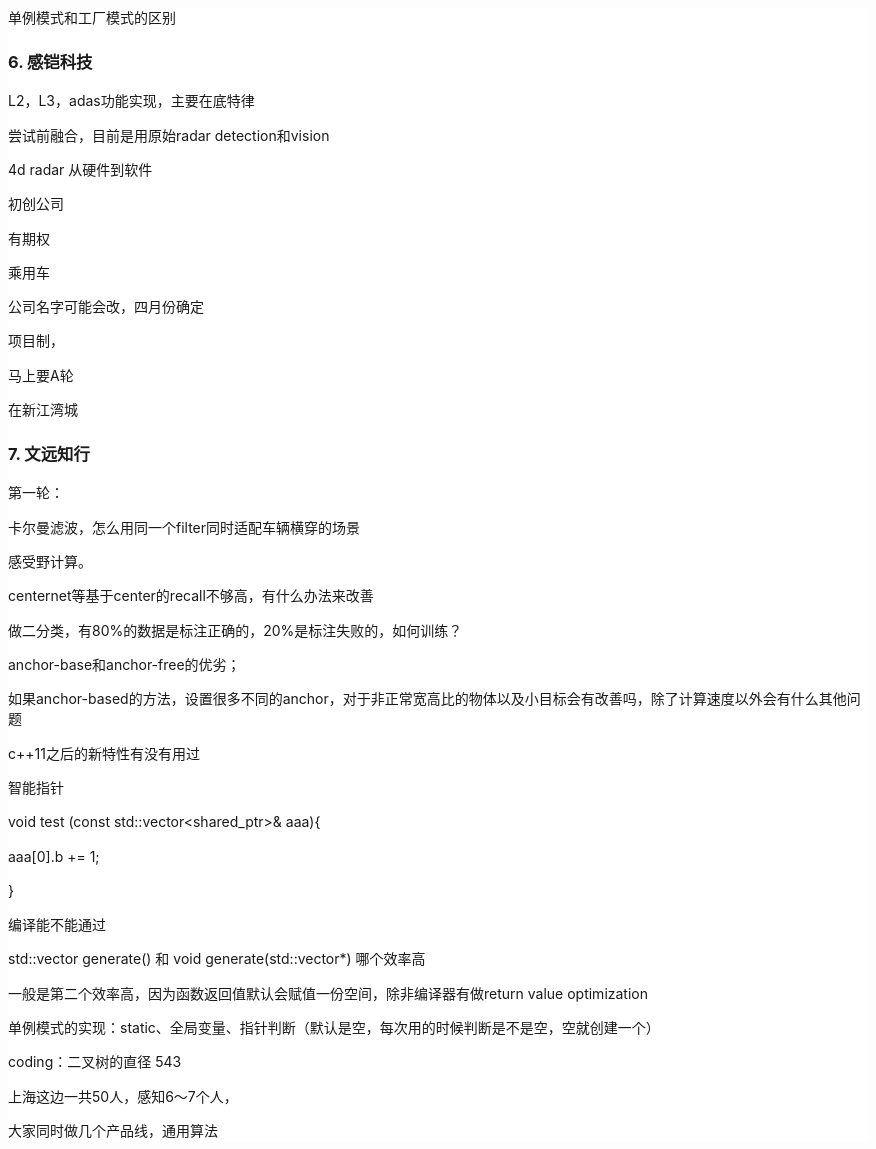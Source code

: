单例模式和工厂模式的区别

### 6. 感铠科技

L2，L3，adas功能实现，主要在底特律

尝试前融合，目前是用原始radar detection和vision

4d radar 从硬件到软件

初创公司

有期权

乘用车

公司名字可能会改，四月份确定

项目制，

马上要A轮

在新江湾城

### 7. 文远知行

第一轮：

卡尔曼滤波，怎么用同一个filter同时适配车辆横穿的场景

感受野计算。

centernet等基于center的recall不够高，有什么办法来改善

做二分类，有80%的数据是标注正确的，20%是标注失败的，如何训练？

anchor-base和anchor-free的优劣；

如果anchor-based的方法，设置很多不同的anchor，对于非正常宽高比的物体以及小目标会有改善吗，除了计算速度以外会有什么其他问题

c++11之后的新特性有没有用过

智能指针

void test (const std::vector<shared_ptr<xxx>>& aaa){

aaa[0].b += 1;

}

编译能不能通过

std::vector<int> generate() 和 void generate(std::vector<int>*) 哪个效率高

一般是第二个效率高，因为函数返回值默认会赋值一份空间，除非编译器有做return value optimization

单例模式的实现：static、全局变量、指针判断（默认是空，每次用的时候判断是不是空，空就创建一个）

coding：二叉树的直径 543

上海这边一共50人，感知6～7个人，

大家同时做几个产品线，通用算法
